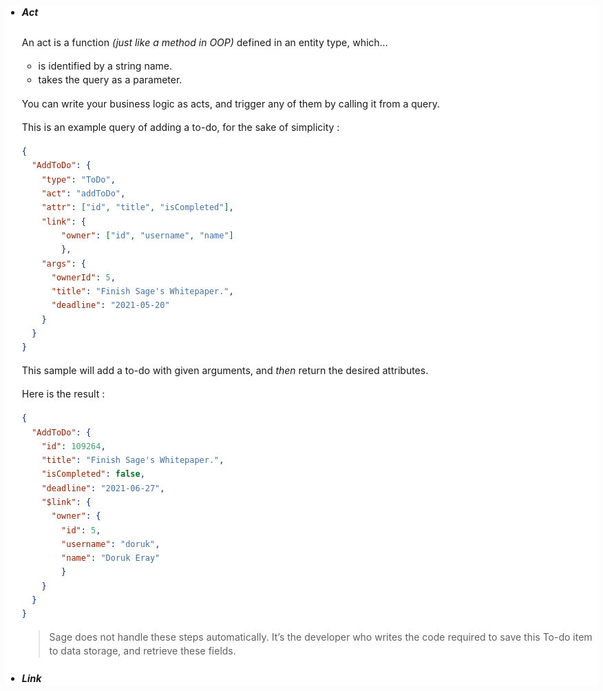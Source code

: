 - ##### Act

    An act is a function *(just like a method in OOP)* defined in an entity type, which…

    - is identified by a string name.
    - takes the query as a parameter.

    You can write your business logic as acts, and trigger any of them by calling it from a query.

    This is an example query of adding a to-do, for the sake of simplicity :

    ```json
    {
      "AddToDo": {
        "type": "ToDo",
        "act": "addToDo",
        "attr": ["id", "title", "isCompleted"],
        "link": {
        	"owner": ["id", "username", "name"]
     		},
        "args": {
          "ownerId": 5,
          "title": "Finish Sage's Whitepaper.",
          "deadline": "2021-05-20"
        }
      }
    }
    ```

    This sample will add a to-do with given arguments, and *then* return the desired attributes. 

    Here is the result :

    ```json
    {
      "AddToDo": {
        "id": 109264,
        "title": "Finish Sage's Whitepaper.",
        "isCompleted": false,
        "deadline": "2021-06-27",
        "$link": {
          "owner": {
          	"id": 5,
          	"username": "doruk",
          	"name": "Doruk Eray"
        	}
        }
      }
    }
    ```

    > Sage does not handle these steps automatically. It’s the developer who writes the code required to save this To-do item to data storage, and retrieve these fields.

- ##### Link

